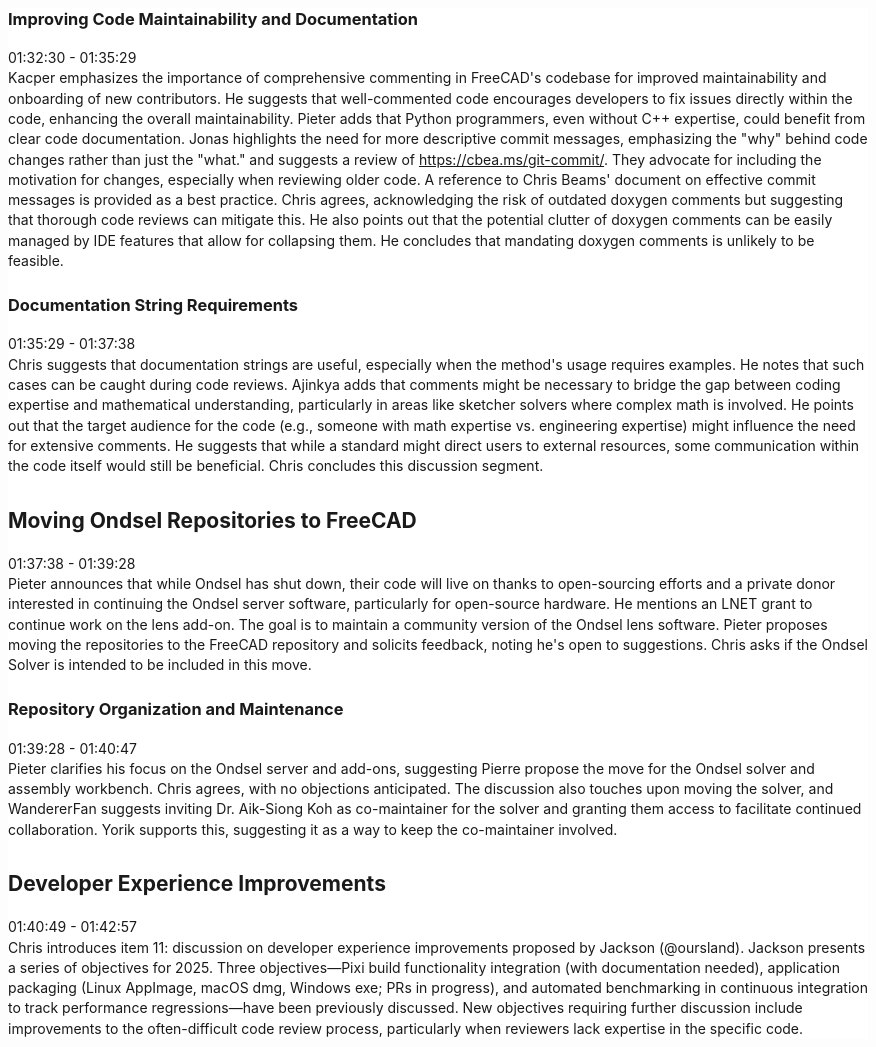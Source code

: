 ### Improving Code Maintainability and Documentation
01:32:30 - 01:35:29  
Kacper emphasizes the importance of comprehensive commenting in FreeCAD's codebase for improved maintainability and onboarding of new contributors.  He suggests that well-commented code encourages developers to fix issues directly within the code, enhancing the overall maintainability.  Pieter adds that Python programmers, even without C++ expertise, could benefit from clear code documentation.  Jonas highlights the need for more descriptive commit messages, emphasizing the "why" behind code changes rather than just the "what." and suggests a review of https://cbea.ms/git-commit/.  They advocate for including the motivation for changes, especially when reviewing older code.  A reference to Chris Beams' document on effective commit messages is provided as a best practice. Chris agrees, acknowledging the risk of outdated doxygen comments but suggesting that thorough code reviews can mitigate this. He also points out that the potential clutter of doxygen comments can be easily managed by IDE features that allow for collapsing them.  He concludes that mandating doxygen comments is unlikely to be feasible.

### Documentation String Requirements
01:35:29 - 01:37:38  
Chris suggests that documentation strings are useful, especially when the method's usage requires examples.  He notes that such cases can be caught during code reviews. Ajinkya adds that comments might be necessary to bridge the gap between coding expertise and mathematical understanding, particularly in areas like sketcher solvers where complex math is involved.  He points out that the target audience for the code (e.g., someone with math expertise vs. engineering expertise) might influence the need for extensive comments.  He suggests that while a standard might direct users to external resources, some communication within the code itself would still be beneficial.  Chris concludes this discussion segment.

## Moving Ondsel Repositories to FreeCAD
01:37:38 - 01:39:28  
Pieter announces that while Ondsel has shut down, their code will live on thanks to open-sourcing efforts and a private donor interested in continuing the Ondsel server software, particularly for open-source hardware.  He mentions an LNET grant to continue work on the lens add-on.  The goal is to maintain a community version of the Ondsel lens software.  Pieter proposes moving the repositories to the FreeCAD repository and solicits feedback, noting he's open to suggestions. Chris asks if the Ondsel Solver is intended to be included in this move.

### Repository Organization and Maintenance
01:39:28 - 01:40:47  
Pieter clarifies his focus on the Ondsel server and add-ons, suggesting Pierre propose the move for the Ondsel solver and assembly workbench. Chris agrees, with no objections anticipated.  The discussion also touches upon moving the solver, and WandererFan suggests inviting Dr. Aik-Siong Koh as co-maintainer for the solver and granting them access to facilitate continued collaboration. Yorik supports this, suggesting it as a way to keep the co-maintainer involved.

## Developer Experience Improvements
01:40:49 - 01:42:57  
Chris introduces item 11: discussion on developer experience improvements proposed by Jackson (@oursland). Jackson presents a series of objectives for 2025.  Three objectives—Pixi build functionality integration (with documentation needed), application packaging (Linux AppImage, macOS dmg, Windows exe; PRs in progress), and automated benchmarking in continuous integration to track performance regressions—have been previously discussed.  New objectives requiring further discussion include improvements to the often-difficult code review process, particularly when reviewers lack expertise in the specific code.
